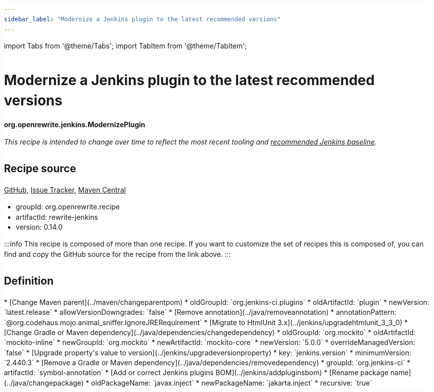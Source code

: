 ```yaml
---
sidebar_label: "Modernize a Jenkins plugin to the latest recommended versions"
---
```


import Tabs from '@theme/Tabs';
import TabItem from '@theme/TabItem';

# Modernize a Jenkins plugin to the latest recommended versions

**org.openrewrite.jenkins.ModernizePlugin**

_This recipe is intended to change over time to reflect the most recent tooling and [recommended Jenkins baseline](https://www.jenkins.io/doc/developer/plugin-development/choosing-jenkins-baseline/)._

## Recipe source

[GitHub](https://github.com/openrewrite/rewrite-jenkins/blob/main/src/main/resources/META-INF/rewrite/rewrite.yml), [Issue Tracker](https://github.com/openrewrite/rewrite-jenkins/issues), [Maven Central](https://central.sonatype.com/artifact/org.openrewrite.recipe/rewrite-jenkins/0.14.0/jar)

* groupId: org.openrewrite.recipe
* artifactId: rewrite-jenkins
* version: 0.14.0

:::info
This recipe is composed of more than one recipe. If you want to customize the set of recipes this is composed of, you can find and copy the GitHub source for the recipe from the link above.
:::

## Definition

<Tabs groupId="recipeType">
<TabItem value="recipe-list" label="Recipe List" >
* [Change Maven parent](../maven/changeparentpom)
  * oldGroupId: `org.jenkins-ci.plugins`
  * oldArtifactId: `plugin`
  * newVersion: `latest.release`
  * allowVersionDowngrades: `false`
* [Remove annotation](../java/removeannotation)
  * annotationPattern: `@org.codehaus.mojo.animal_sniffer.IgnoreJRERequirement`
* [Migrate to HtmlUnit 3.x](../jenkins/upgradehtmlunit_3_3_0)
* [Change Gradle or Maven dependency](../java/dependencies/changedependency)
  * oldGroupId: `org.mockito`
  * oldArtifactId: `mockito-inline`
  * newGroupId: `org.mockito`
  * newArtifactId: `mockito-core`
  * newVersion: `5.0.0`
  * overrideManagedVersion: `false`
* [Upgrade property's value to version](../jenkins/upgradeversionproperty)
  * key: `jenkins.version`
  * minimumVersion: `2.440.3`
* [Remove a Gradle or Maven dependency](../java/dependencies/removedependency)
  * groupId: `org.jenkins-ci`
  * artifactId: `symbol-annotation`
* [Add or correct Jenkins plugins BOM](../jenkins/addpluginsbom)
* [Rename package name](../java/changepackage)
  * oldPackageName: `javax.inject`
  * newPackageName: `jakarta.inject`
  * recursive: `true`
